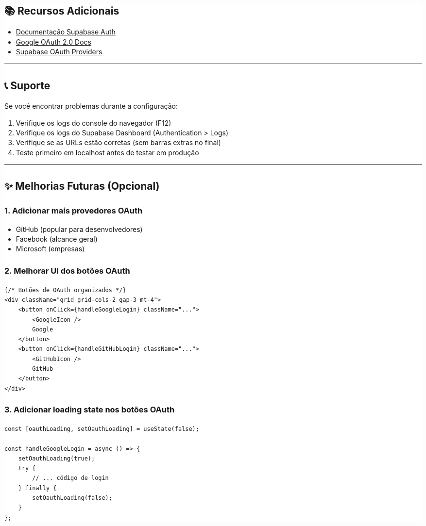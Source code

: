 
## 📚 Recursos Adicionais

- [Documentação Supabase Auth](https://supabase.com/docs/guides/auth)
- [Google OAuth 2.0 Docs](https://developers.google.com/identity/protocols/oauth2)
- [Supabase OAuth Providers](https://supabase.com/docs/guides/auth/social-login)

---

## 📞 Suporte

Se você encontrar problemas durante a configuração:

1. Verifique os logs do console do navegador (F12)
2. Verifique os logs do Supabase Dashboard (Authentication > Logs)
3. Verifique se as URLs estão corretas (sem barras extras no final)
4. Teste primeiro em localhost antes de testar em produção

---

## ✨ Melhorias Futuras (Opcional)

### 1. Adicionar mais provedores OAuth
- GitHub (popular para desenvolvedores)
- Facebook (alcance geral)
- Microsoft (empresas)

### 2. Melhorar UI dos botões OAuth
```tsx
{/* Botões de OAuth organizados */}
<div className="grid grid-cols-2 gap-3 mt-4">
    <button onClick={handleGoogleLogin} className="...">
        <GoogleIcon />
        Google
    </button>
    <button onClick={handleGitHubLogin} className="...">
        <GitHubIcon />
        GitHub
    </button>
</div>
```

### 3. Adicionar loading state nos botões OAuth
```tsx
const [oauthLoading, setOauthLoading] = useState(false);

const handleGoogleLogin = async () => {
    setOauthLoading(true);
    try {
        // ... código de login
    } finally {
        setOauthLoading(false);
    }
};
```

